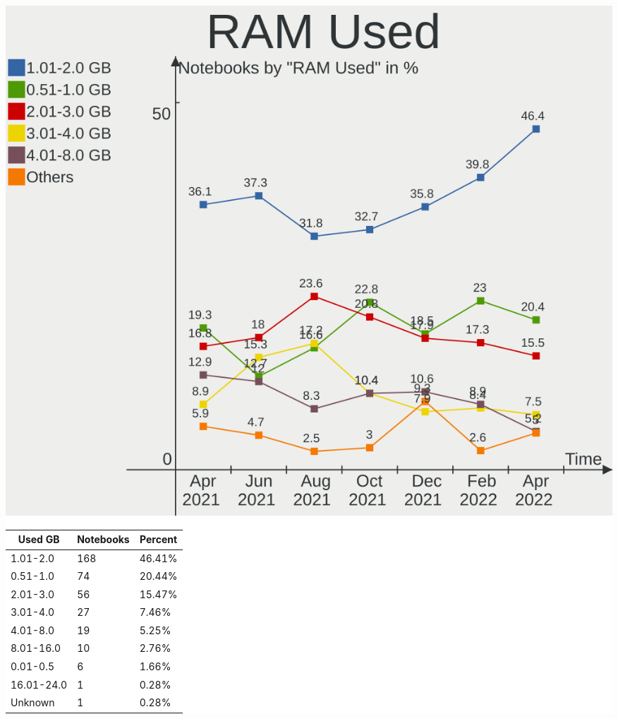 ![RAM Used](./images/line_chart/node_ram_used.svg)

| Used GB    | Notebooks | Percent |
|------------|-----------|---------|
| 1.01-2.0   | 168       | 46.41%  |
| 0.51-1.0   | 74        | 20.44%  |
| 2.01-3.0   | 56        | 15.47%  |
| 3.01-4.0   | 27        | 7.46%   |
| 4.01-8.0   | 19        | 5.25%   |
| 8.01-16.0  | 10        | 2.76%   |
| 0.01-0.5   | 6         | 1.66%   |
| 16.01-24.0 | 1         | 0.28%   |
| Unknown    | 1         | 0.28%   |
